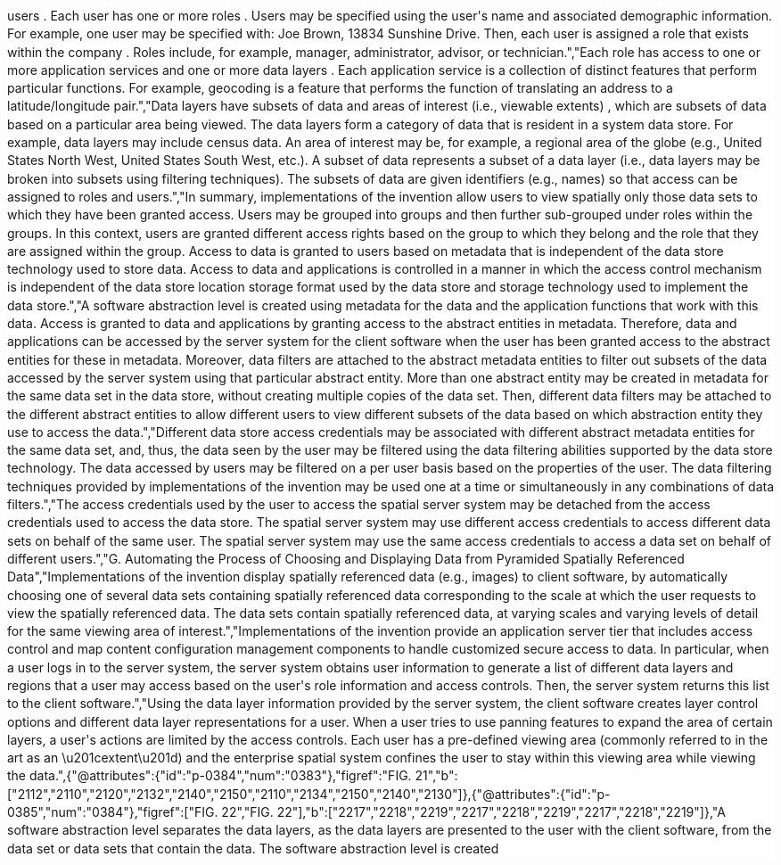 users . Each user has one or more roles . Users may be specified using the user's name and associated demographic information. For example, one user may be specified with: Joe Brown, 13834 Sunshine Drive. Then, each user is assigned a role  that exists within the company . Roles include, for example, manager, administrator, advisor, or technician.","Each role has access to one or more application services  and one or more data layers . Each application service is a collection of distinct features  that perform particular functions. For example, geocoding is a feature that performs the function of translating an address to a latitude\/longitude pair.","Data layers  have subsets of data  and areas of interest (i.e., viewable extents) , which are subsets of data based on a particular area being viewed. The data layers  form a category of data that is resident in a system  data store. For example, data layers  may include census  data. An area of interest  may be, for example, a regional area of the globe (e.g., United States North West, United States South West, etc.). A subset of data  represents a subset of a data layer  (i.e., data layers  may be broken into subsets using filtering techniques). The subsets of data are given identifiers (e.g., names) so that access can be assigned to roles and users.","In summary, implementations of the invention allow users to view spatially only those data sets to which they have been granted access. Users may be grouped into groups and then further sub-grouped under roles within the groups. In this context, users are granted different access rights based on the group to which they belong and the role that they are assigned within the group. Access to data is granted to users based on metadata that is independent of the data store technology used to store data. Access to data and applications is controlled in a manner in which the access control mechanism is independent of the data store location storage format used by the data store and storage technology used to implement the data store.","A software abstraction level is created using metadata for the data and the application functions that work with this data. Access is granted to data and applications by granting access to the abstract entities in metadata. Therefore, data and applications can be accessed by the server system for the client software when the user has been granted access to the abstract entities for these in metadata. Moreover, data filters are attached to the abstract metadata entities to filter out subsets of the data accessed by the server system using that particular abstract entity. More than one abstract entity may be created in metadata for the same data set in the data store, without creating multiple copies of the data set. Then, different data filters may be attached to the different abstract entities to allow different users to view different subsets of the data based on which abstraction entity they use to access the data.","Different data store access credentials may be associated with different abstract metadata entities for the same data set, and, thus, the data seen by the user may be filtered using the data filtering abilities supported by the data store technology. The data accessed by users may be filtered on a per user basis based on the properties of the user. The data filtering techniques provided by implementations of the invention may be used one at a time or simultaneously in any combinations of data filters.","The access credentials used by the user to access the spatial server system may be detached from the access credentials used to access the data store. The spatial server system may use different access credentials to access different data sets on behalf of the same user. The spatial server system may use the same access credentials to access a data set on behalf of different users.","G. Automating the Process of Choosing and Displaying Data from Pyramided Spatially Referenced Data","Implementations of the invention display spatially referenced data (e.g., images) to client software, by automatically choosing one of several data sets containing spatially referenced data corresponding to the scale at which the user requests to view the spatially referenced data. The data sets contain spatially referenced data, at varying scales and varying levels of detail for the same viewing area of interest.","Implementations of the invention provide an application server tier that includes access control and map content configuration management components to handle customized secure access to data. In particular, when a user logs in to the server system, the server system obtains user information to generate a list of different data layers and regions that a user may access based on the user's role information and access controls. Then, the server system returns this list to the client software.","Using the data layer information provided by the server system, the client software creates layer control options and different data layer representations for a user. When a user tries to use panning features to expand the area of certain layers, a user's actions are limited by the access controls. Each user has a pre-defined viewing area (commonly referred to in the art as an \u201cextent\u201d) and the enterprise spatial system confines the user to stay within this viewing area while viewing the data.",{"@attributes":{"id":"p-0384","num":"0383"},"figref":"FIG. 21","b":["2112","2110","2120","2132","2140","2150","2110","2134","2150","2140","2130"]},{"@attributes":{"id":"p-0385","num":"0384"},"figref":["FIG. 22","FIG. 22"],"b":["2217","2218","2219","2217","2218","2219","2217","2218","2219"]},"A software abstraction level separates the data layers, as the data layers are presented to the user with the client software, from the data set or data sets that contain the data. The software abstraction level is created